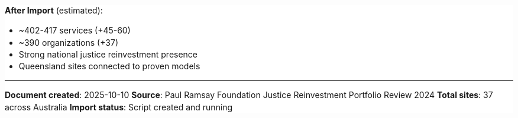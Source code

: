 **After Import** (estimated):
- ~402-417 services (+45-60)
- ~390 organizations (+37)
- Strong national justice reinvestment presence
- Queensland sites connected to proven models

---

**Document created**: 2025-10-10
**Source**: Paul Ramsay Foundation Justice Reinvestment Portfolio Review 2024
**Total sites**: 37 across Australia
**Import status**: Script created and running
